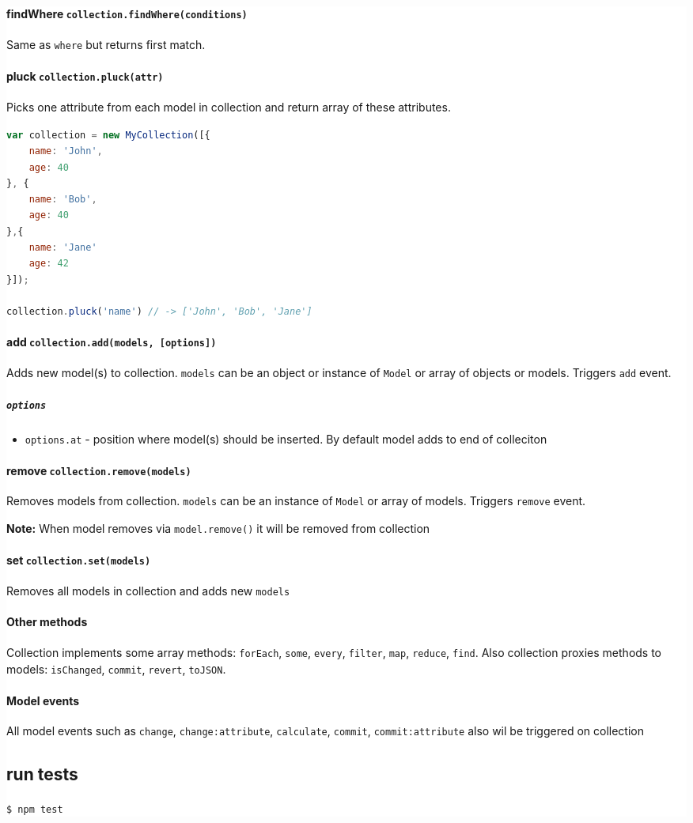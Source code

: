 #### findWhere `collection.findWhere(conditions)`

Same as `where` but returns first match.

#### pluck `collection.pluck(attr)`

Picks one attribute from each model in collection and return array of these attributes.

```js
var collection = new MyCollection([{
    name: 'John',
    age: 40
}, {
    name: 'Bob',
    age: 40
},{
    name: 'Jane'
    age: 42
}]);

collection.pluck('name') // -> ['John', 'Bob', 'Jane']
```

#### add `collection.add(models, [options])`

Adds new model(s) to collection. `models` can be an object or instance of `Model` or array of objects or models. Triggers `add` event.

##### `options` 
* `options.at` - position where model(s) should be inserted. By default model adds to end of colleciton
 
#### remove `collection.remove(models)`

Removes models from collection. `models` can be an instance of `Model` or array of models. Triggers `remove` event.
  
**Note:** When model removes via `model.remove()` it will be removed from collection

#### set `collection.set(models)`

Removes all models in collection and adds new `models`

#### Other methods

Collection implements some array methods: `forEach`, `some`, `every`, `filter`, `map`, `reduce`, `find`.
Also collection proxies methods to models: `isChanged`, `commit`, `revert`, `toJSON`.

#### Model events
All model events such as `change`, `change:attribute`, `calculate`, `commit`, `commit:attribute` also wil be triggered on collection

## run tests

    $ npm test
